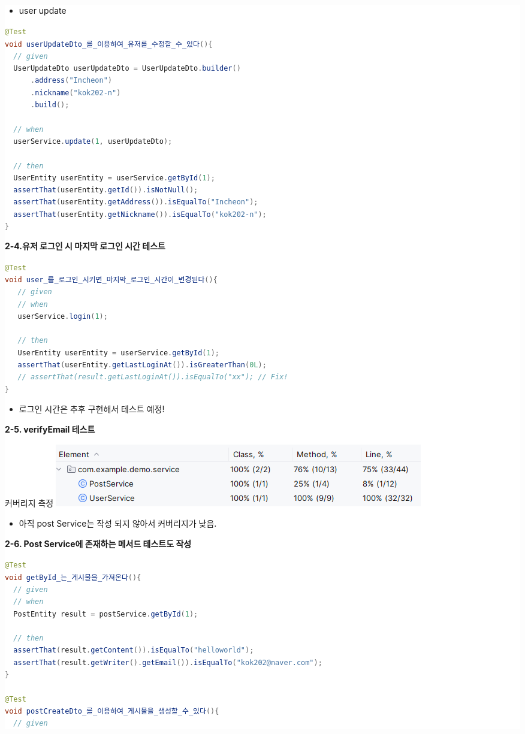  - user update
```java
@Test
void userUpdateDto_를_이용하여_유저를_수정할_수_있다(){
  // given
  UserUpdateDto userUpdateDto = UserUpdateDto.builder()
      .address("Incheon")
      .nickname("kok202-n")
      .build();

  // when
  userService.update(1, userUpdateDto);

  // then
  UserEntity userEntity = userService.getById(1);
  assertThat(userEntity.getId()).isNotNull();
  assertThat(userEntity.getAddress()).isEqualTo("Incheon");
  assertThat(userEntity.getNickname()).isEqualTo("kok202-n");
}
```

**2-4.유저 로그인 시 마지막 로그인 시간 테스트**
```java
@Test
void user_를_로그인_시키면_마지막_로그인_시간이_변경된다(){
   // given
   // when
   userService.login(1);
   
   // then
   UserEntity userEntity = userService.getById(1);
   assertThat(userEntity.getLastLoginAt()).isGreaterThan(0L);
   // assertThat(result.getLastLoginAt()).isEqualTo("xx"); // Fix!
}
```
 - 로그인 시간은 추후 구현해서 테스트 예정!

**2-5. verifyEmail 테스트** 



커버리지 측정
![008_커러리지_측정.png](img/008_커러리지_측정.png)
 - 아직 post Service는 작성 되지 않아서 커버리지가 낮음.

**2-6. Post Service에 존재하는 메서드 테스트도 작성**
```java
@Test
void getById_는_게시물을_가져온다(){
  // given
  // when
  PostEntity result = postService.getById(1);

  // then
  assertThat(result.getContent()).isEqualTo("helloworld");
  assertThat(result.getWriter().getEmail()).isEqualTo("kok202@naver.com");
}

@Test
void postCreateDto_를_이용하여_게시물을_생성할_수_있다(){
  // given
```